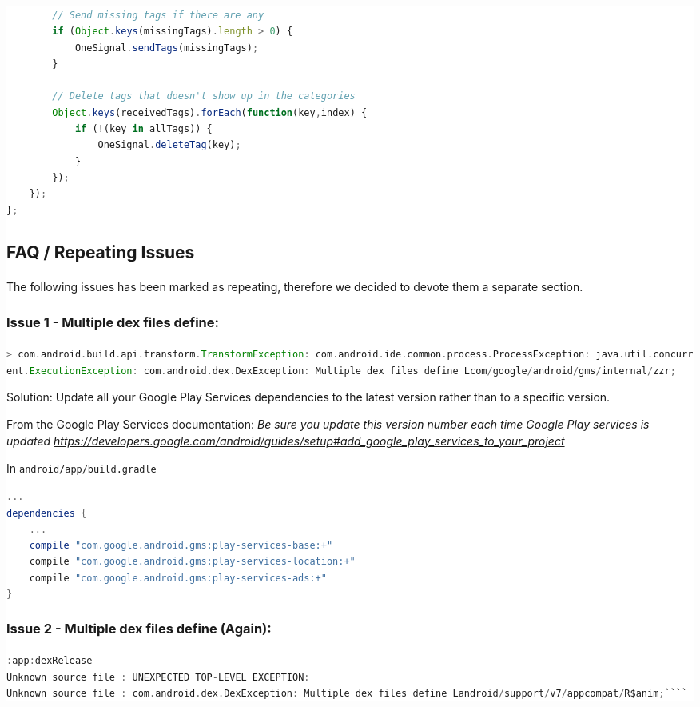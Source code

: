 ```javascript
		// Send missing tags if there are any
		if (Object.keys(missingTags).length > 0) {
			OneSignal.sendTags(missingTags);
		}

		// Delete tags that doesn't show up in the categories
		Object.keys(receivedTags).forEach(function(key,index) {
		    if (!(key in allTags)) {
		    	OneSignal.deleteTag(key);
		    }
		});
	});
};
```

## FAQ / Repeating Issues
The following issues has been marked as repeating, therefore we decided to devote them a separate section.

### Issue 1 - Multiple dex files define:
```gradle
> com.android.build.api.transform.TransformException: com.android.ide.common.process.ProcessException: java.util.concurrent.ExecutionException: com.android.dex.DexException: Multiple dex files define Lcom/google/android/gms/internal/zzr;
```

Solution: Update all your Google Play Services dependencies to the latest version rather than to a specific version.

From the Google Play Services documentation:
*Be sure you update this version number each time Google Play services is updated https://developers.google.com/android/guides/setup#add_google_play_services_to_your_project*

In `android/app/build.gradle`
```gradle
...
dependencies {
    ...
    compile "com.google.android.gms:play-services-base:+"
    compile "com.google.android.gms:play-services-location:+"
    compile "com.google.android.gms:play-services-ads:+"
}
```

### Issue 2 - Multiple dex files define (Again):
```gradle
:app:dexRelease
Unknown source file : UNEXPECTED TOP-LEVEL EXCEPTION:
Unknown source file : com.android.dex.DexException: Multiple dex files define Landroid/support/v7/appcompat/R$anim;````
```
